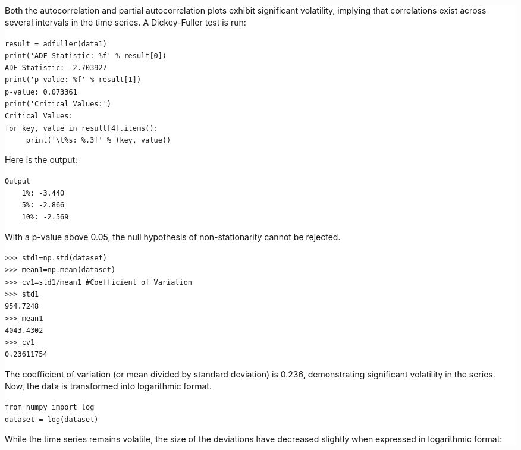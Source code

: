 Both the autocorrelation and partial autocorrelation plots exhibit significant volatility, implying that correlations exist across several intervals in the time series. A Dickey-Fuller test is run:

```
result = adfuller(data1)
print('ADF Statistic: %f' % result[0])
ADF Statistic: -2.703927
print('p-value: %f' % result[1])
p-value: 0.073361
print('Critical Values:')
Critical Values:
for key, value in result[4].items():
     print('\t%s: %.3f' % (key, value))
```
Here is the output:

```
Output
	1%: -3.440
	5%: -2.866
	10%: -2.569
```
With a p-value above 0.05, the null hypothesis of non-stationarity cannot be rejected.

```
>>> std1=np.std(dataset)
>>> mean1=np.mean(dataset)
>>> cv1=std1/mean1 #Coefficient of Variation
>>> std1
954.7248
>>> mean1
4043.4302
>>> cv1
0.23611754
```

The coefficient of variation (or mean divided by standard deviation) is 0.236, demonstrating significant volatility in the series. Now, the data is transformed into logarithmic format.

```
from numpy import log
dataset = log(dataset)
```

While the time series remains volatile, the size of the deviations have decreased slightly when expressed in logarithmic format: 
